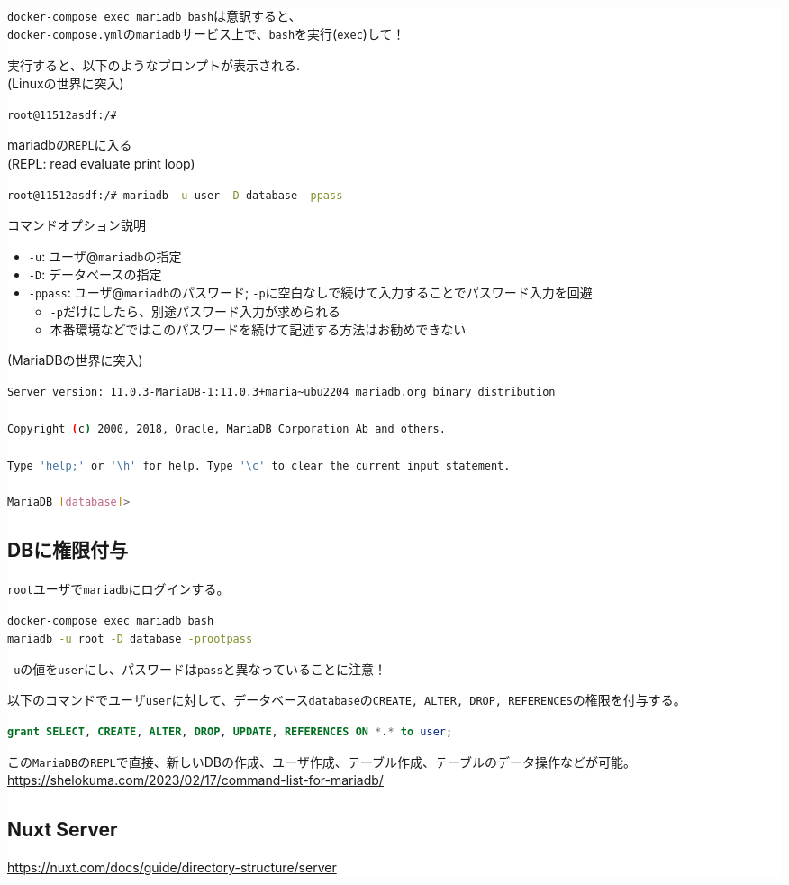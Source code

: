 `docker-compose exec mariadb bash`は意訳すると、  
`docker-compose.yml`の`mariadb`サービス上で、`bash`を実行(`exec`)して！

実行すると、以下のようなプロンプトが表示される.  
(Linuxの世界に突入)

``` bash
root@11512asdf:/#
```

mariadbの`REPL`に入る  
(REPL: read evaluate print loop)

``` bash
root@11512asdf:/# mariadb -u user -D database -ppass
```

コマンドオプション説明  
- `-u`: ユーザ@`mariadb`の指定
- `-D`: データベースの指定
- `-ppass`: ユーザ@`mariadb`のパスワード; `-p`に空白なしで続けて入力することでパスワード入力を回避
  - `-p`だけにしたら、別途パスワード入力が求められる
  - 本番環境などではこのパスワードを続けて記述する方法はお勧めできない

(MariaDBの世界に突入)
``` bash
Server version: 11.0.3-MariaDB-1:11.0.3+maria~ubu2204 mariadb.org binary distribution

Copyright (c) 2000, 2018, Oracle, MariaDB Corporation Ab and others.

Type 'help;' or '\h' for help. Type '\c' to clear the current input statement.

MariaDB [database]>
```

## DBに権限付与  

`root`ユーザで`mariadb`にログインする。

``` bash
docker-compose exec mariadb bash
mariadb -u root -D database -prootpass
```

`-u`の値を`user`にし、パスワードは`pass`と異なっていることに注意！

以下のコマンドでユーザ`user`に対して、データベース`database`の`CREATE, ALTER, DROP, REFERENCES`の権限を付与する。  

``` sql
grant SELECT, CREATE, ALTER, DROP, UPDATE, REFERENCES ON *.* to user;
```

この`MariaDB`の`REPL`で直接、新しいDBの作成、ユーザ作成、テーブル作成、テーブルのデータ操作などが可能。
https://shelokuma.com/2023/02/17/command-list-for-mariadb/

## Nuxt Server

https://nuxt.com/docs/guide/directory-structure/server

